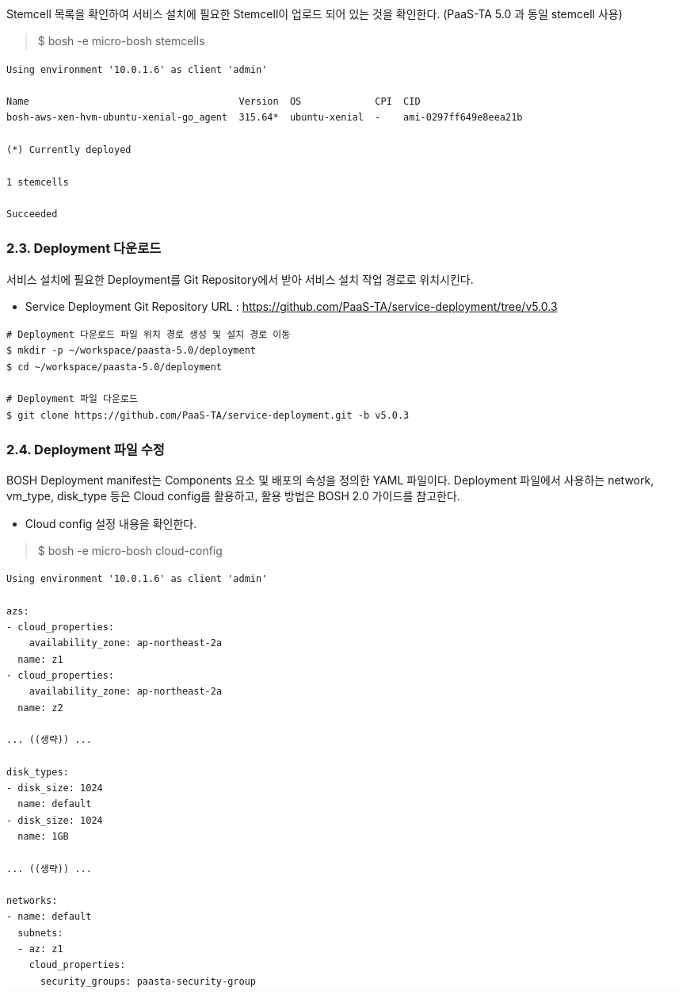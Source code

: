 Stemcell 목록을 확인하여 서비스 설치에 필요한 Stemcell이 업로드 되어 있는 것을 확인한다.  (PaaS-TA 5.0 과 동일 stemcell 사용)

> $ bosh -e micro-bosh stemcells

```
Using environment '10.0.1.6' as client 'admin'

Name                                     Version  OS             CPI  CID  
bosh-aws-xen-hvm-ubuntu-xenial-go_agent  315.64*  ubuntu-xenial  -    ami-0297ff649e8eea21b  

(*) Currently deployed

1 stemcells

Succeeded
```

### <div id="2.3"/> 2.3. Deployment 다운로드  

서비스 설치에 필요한 Deployment를 Git Repository에서 받아 서비스 설치 작업 경로로 위치시킨다.  

- Service Deployment Git Repository URL : https://github.com/PaaS-TA/service-deployment/tree/v5.0.3  

```
# Deployment 다운로드 파일 위치 경로 생성 및 설치 경로 이동
$ mkdir -p ~/workspace/paasta-5.0/deployment
$ cd ~/workspace/paasta-5.0/deployment

# Deployment 파일 다운로드
$ git clone https://github.com/PaaS-TA/service-deployment.git -b v5.0.3
```

### <div id="2.4"/> 2.4. Deployment 파일 수정

BOSH Deployment manifest는 Components 요소 및 배포의 속성을 정의한 YAML 파일이다.
Deployment 파일에서 사용하는 network, vm_type, disk_type 등은 Cloud config를 활용하고, 활용 방법은 BOSH 2.0 가이드를 참고한다.   

- Cloud config 설정 내용을 확인한다.   

> $ bosh -e micro-bosh cloud-config   

```
Using environment '10.0.1.6' as client 'admin'

azs:
- cloud_properties:
    availability_zone: ap-northeast-2a
  name: z1
- cloud_properties:
    availability_zone: ap-northeast-2a
  name: z2

... ((생략)) ...

disk_types:
- disk_size: 1024
  name: default
- disk_size: 1024
  name: 1GB

... ((생략)) ...

networks:
- name: default
  subnets:
  - az: z1
    cloud_properties:
      security_groups: paasta-security-group
```